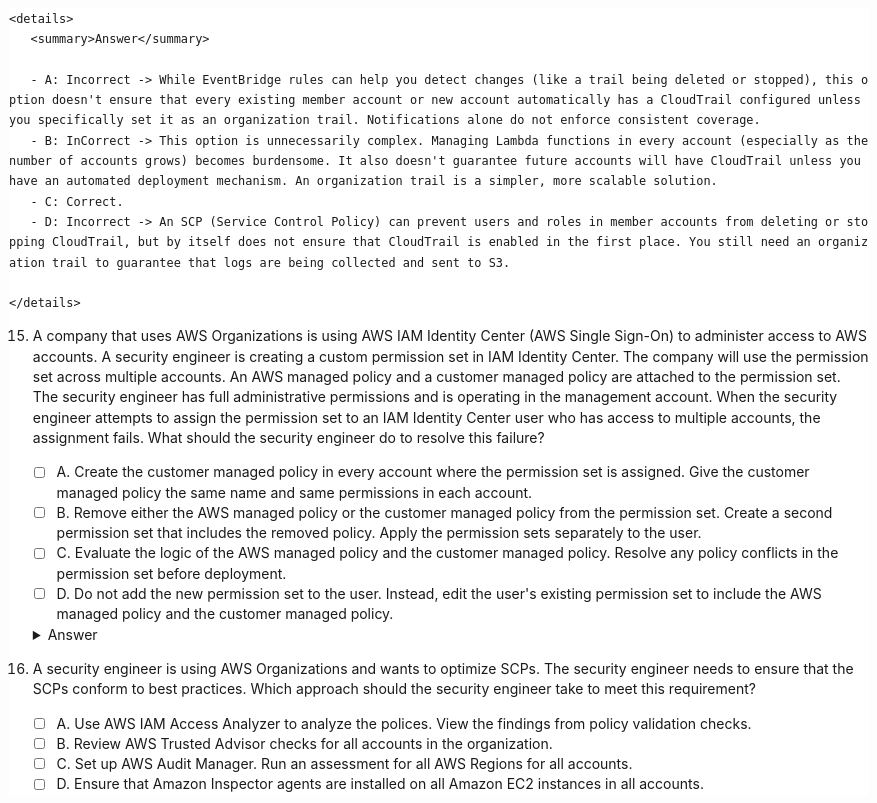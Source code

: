     <details>
       <summary>Answer</summary>

       - A: Incorrect -> While EventBridge rules can help you detect changes (like a trail being deleted or stopped), this option doesn't ensure that every existing member account or new account automatically has a CloudTrail configured unless you specifically set it as an organization trail. Notifications alone do not enforce consistent coverage.
       - B: InCorrect -> This option is unnecessarily complex. Managing Lambda functions in every account (especially as the number of accounts grows) becomes burdensome. It also doesn't guarantee future accounts will have CloudTrail unless you have an automated deployment mechanism. An organization trail is a simpler, more scalable solution.
       - C: Correct.
       - D: Incorrect -> An SCP (Service Control Policy) can prevent users and roles in member accounts from deleting or stopping CloudTrail, but by itself does not ensure that CloudTrail is enabled in the first place. You still need an organization trail to guarantee that logs are being collected and sent to S3.

    </details>

15. A company that uses AWS Organizations is using AWS IAM Identity Center (AWS Single Sign-On) to administer access to AWS accounts. A security engineer is creating a custom permission set in IAM Identity Center. The company will use the permission set across multiple accounts. An AWS managed policy and a customer managed policy are attached to the permission set. The security engineer has full administrative permissions and is operating in the management account. When the security engineer attempts to assign the permission set to an IAM Identity Center user who has access to multiple accounts, the assignment fails. What should the security engineer do to resolve this failure?
    - [ ] A. Create the customer managed policy in every account where the permission set is assigned. Give the customer managed policy the same name and same permissions in each account.
    - [ ] B. Remove either the AWS managed policy or the customer managed policy from the permission set. Create a second permission set that includes the removed policy. Apply the permission sets separately to the user.
    - [ ] C. Evaluate the logic of the AWS managed policy and the customer managed policy. Resolve any policy conflicts in the permission set before deployment.
    - [ ] D. Do not add the new permission set to the user. Instead, edit the user's existing permission set to include the AWS managed policy and the customer managed policy.

    <details>
       <summary>Answer</summary>

       - A -> The issue arises because a customer managed policy must exist in each account where the permission set (which references that policy) is assigned. If it is missing in any target account, the assignment will fail. Therefore, the correct solution is to ensure that the policy is present in every target account.

    </details>

16. A security engineer is using AWS Organizations and wants to optimize SCPs. The security engineer needs to ensure that the SCPs conform to best practices. Which approach should the security engineer take to meet this requirement?
    - [ ] A. Use AWS IAM Access Analyzer to analyze the polices. View the findings from policy validation checks.
    - [ ] B. Review AWS Trusted Advisor checks for all accounts in the organization.
    - [ ] C. Set up AWS Audit Manager. Run an assessment for all AWS Regions for all accounts.
    - [ ] D. Ensure that Amazon Inspector agents are installed on all Amazon EC2 instances in all accounts.
